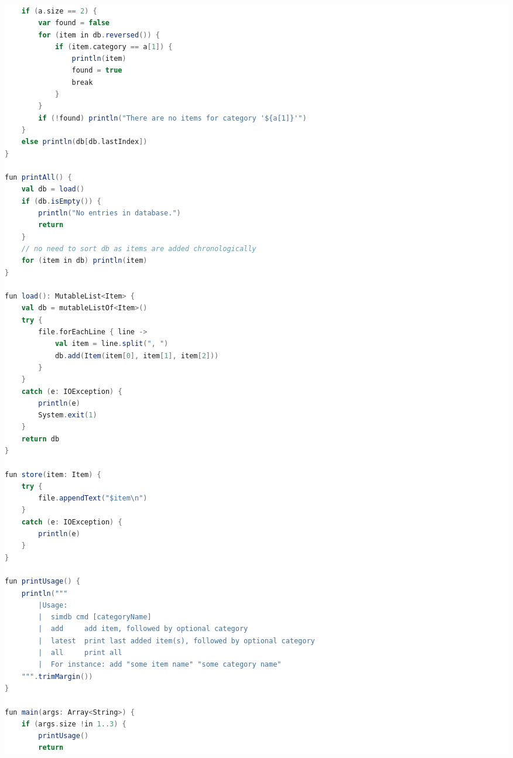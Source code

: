 ```scala
    if (a.size == 2) {
        var found = false
        for (item in db.reversed()) {
            if (item.category == a[1]) {
                println(item)
                found = true
                break
            }
        }
        if (!found) println("There are no items for category '${a[1]}'")
    }
    else println(db[db.lastIndex])
}

fun printAll() {
    val db = load()
    if (db.isEmpty()) {
        println("No entries in database.")
        return
    }
    // no need to sort db as items are added chronologically
    for (item in db) println(item)
}

fun load(): MutableList<Item> {
    val db = mutableListOf<Item>()
    try {
        file.forEachLine { line ->
            val item = line.split(", ")
            db.add(Item(item[0], item[1], item[2]))
        }
    }
    catch (e: IOException) {
        println(e)
        System.exit(1)
    }
    return db
}

fun store(item: Item) {
    try {
        file.appendText("$item\n")
    }
    catch (e: IOException) {
        println(e)
    }
}

fun printUsage() {
    println("""
        |Usage:
        |  simdb cmd [categoryName]
        |  add     add item, followed by optional category
        |  latest  print last added item(s), followed by optional category
        |  all     print all
        |  For instance: add "some item name" "some category name"
    """.trimMargin())
}

fun main(args: Array<String>) {
    if (args.size !in 1..3) {
        printUsage()
        return
```